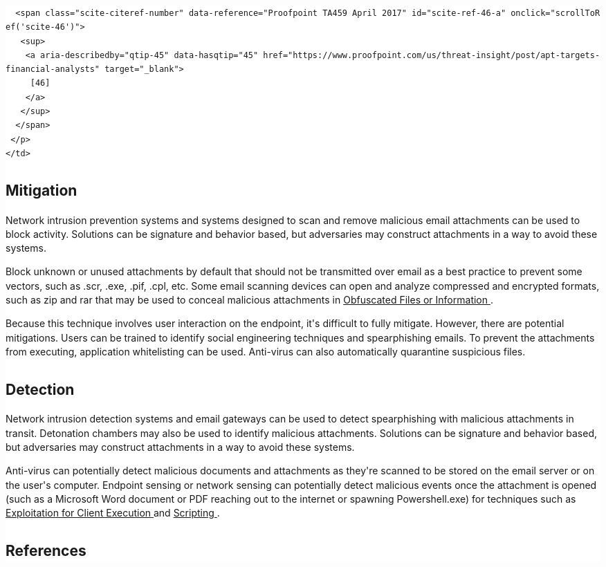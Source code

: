       <span class="scite-citeref-number" data-reference="Proofpoint TA459 April 2017" id="scite-ref-46-a" onclick="scrollToRef('scite-46')">
       <sup>
        <a aria-describedby="qtip-45" data-hasqtip="45" href="https://www.proofpoint.com/us/threat-insight/post/apt-targets-financial-analysts" target="_blank">
         [46]
        </a>
       </sup>
      </span>
     </p>
    </td>
   </tr>
  </tbody>
 </table>
 <h2 class="pt-3" id="mitigation">
  Mitigation
 </h2>
 <p>
  Network intrusion prevention systems and systems designed to scan and remove malicious email attachments can be used to block activity. Solutions can be signature and behavior based, but adversaries may construct attachments in a way to avoid these systems.
 </p>
 <p>
  Block unknown or unused attachments by default that should not be transmitted over email as a best practice to prevent some vectors, such as .scr, .exe, .pif, .cpl, etc. Some email scanning devices can open and analyze compressed and encrypted formats, such as zip and rar that may be used to conceal malicious attachments in
  <a href="https://attack.mitre.org/techniques/T1027">
   Obfuscated Files or Information
  </a>
  .
 </p>
 <p>
  Because this technique involves user interaction on the endpoint, it's difficult to fully mitigate. However, there are potential mitigations. Users can be trained to identify social engineering techniques and spearphishing emails. To prevent the attachments from executing, application whitelisting can be used. Anti-virus can also automatically quarantine suspicious files.
 </p>
 <h2 class="pt-3" id="detection">
  Detection
 </h2>
 <p>
  Network intrusion detection systems and email gateways can be used to detect spearphishing with malicious attachments in transit. Detonation chambers may also be used to identify malicious attachments. Solutions can be signature and behavior based, but adversaries may construct attachments in a way to avoid these systems.
 </p>
 <p>
  Anti-virus can potentially detect malicious documents and attachments as they're scanned to be stored on the email server or on the user's computer. Endpoint sensing or network sensing can potentially detect malicious events once the attachment is opened (such as a Microsoft Word document or PDF reaching out to the internet or spawning Powershell.exe) for techniques such as
  <a href="https://attack.mitre.org/techniques/T1203">
   Exploitation for Client Execution
  </a>
  and
  <a href="https://attack.mitre.org/techniques/T1064">
   Scripting
  </a>
  .
 </p>
 <h2 class="pt-3" id="references">
  References
 </h2>